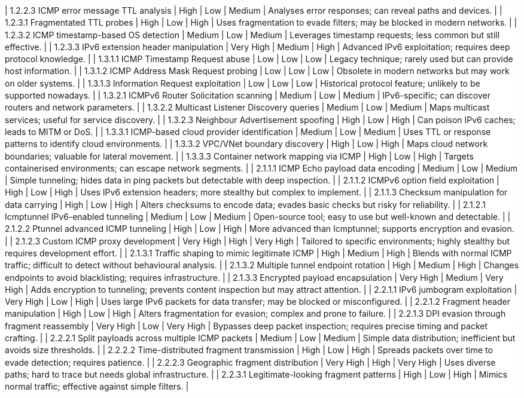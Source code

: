 | 1.2.2.3 ICMP error message TTL analysis               | High                 | Low                | Medium     | Analyses error responses; can reveal paths and devices.                                |
| 1.2.3.1 Fragmentated TTL probes                       | High                 | Low                | High       | Uses fragmentation to evade filters; may be blocked in modern networks.                |
| 1.2.3.2 ICMP timestamp-based OS detection             | Medium               | Low                | Medium     | Leverages timestamp requests; less common but still effective.                         |
| 1.2.3.3 IPv6 extension header manipulation            | Very High            | Medium             | High       | Advanced IPv6 exploitation; requires deep protocol knowledge.                          |
| 1.3.1.1 ICMP Timestamp Request abuse                  | Low                  | Low                | Low        | Legacy technique; rarely used but can provide host information.                        |
| 1.3.1.2 ICMP Address Mask Request probing             | Low                  | Low                | Low        | Obsolete in modern networks but may work on older systems.                             |
| 1.3.1.3 Information Request exploitation              | Low                  | Low                | Low        | Historical protocol feature; unlikely to be supported nowadays.                        |
| 1.3.2.1 ICMPv6 Router Solicitation scanning           | Medium               | Low                | Medium     | IPv6-specific; can discover routers and network parameters.                            |
| 1.3.2.2 Multicast Listener Discovery queries          | Medium               | Low                | Medium     | Maps multicast services; useful for service discovery.                                 |
| 1.3.2.3 Neighbour Advertisement spoofing              | High                 | Low                | High       | Can poison IPv6 caches; leads to MITM or DoS.                                          |
| 1.3.3.1 ICMP-based cloud provider identification      | Medium               | Low                | Medium     | Uses TTL or response patterns to identify cloud environments.                          |
| 1.3.3.2 VPC/VNet boundary discovery                   | High                 | Low                | High       | Maps cloud network boundaries; valuable for lateral movement.                          |
| 1.3.3.3 Container network mapping via ICMP            | High                 | Low                | High       | Targets containerised environments; can escape network segments.                       |
| 2.1.1.1 ICMP Echo payload data encoding               | Medium               | Low                | Medium     | Simple tunneling; hides data in ping packets but detectable with deep inspection.      |
| 2.1.1.2 ICMPv6 option field exploitation              | High                 | Low                | High       | Uses IPv6 extension headers; more stealthy but complex to implement.                   |
| 2.1.1.3 Checksum manipulation for data carrying       | High                 | Low                | High       | Alters checksums to encode data; evades basic checks but risky for reliability.        |
| 2.1.2.1 Icmptunnel IPv6-enabled tunneling             | Medium               | Low                | Medium     | Open-source tool; easy to use but well-known and detectable.                           |
| 2.1.2.2 Ptunnel advanced ICMP tunneling               | High                 | Low                | High       | More advanced than Icmptunnel; supports encryption and evasion.                        |
| 2.1.2.3 Custom ICMP proxy development                 | Very High            | High               | Very High  | Tailored to specific environments; highly stealthy but requires development effort.    |
| 2.1.3.1 Traffic shaping to mimic legitimate ICMP      | High                 | Medium             | High       | Blends with normal ICMP traffic; difficult to detect without behavioural analysis.     |
| 2.1.3.2 Multiple tunnel endpoint rotation             | High                 | Medium             | High       | Changes endpoints to avoid blacklisting; requires infrastructure.                      |
| 2.1.3.3 Encrypted payload encapsulation               | Very High            | Medium             | Very High  | Adds encryption to tunneling; prevents content inspection but may attract attention.   |
| 2.2.1.1 IPv6 jumbogram exploitation                   | Very High            | Low                | High       | Uses large IPv6 packets for data transfer; may be blocked or misconfigured.            |
| 2.2.1.2 Fragment header manipulation                  | High                 | Low                | High       | Alters fragmentation for evasion; complex and prone to failure.                        |
| 2.2.1.3 DPI evasion through fragment reassembly       | Very High            | Low                | Very High  | Bypasses deep packet inspection; requires precise timing and packet crafting.          |
| 2.2.2.1 Split payloads across multiple ICMP packets   | Medium               | Low                | Medium     | Simple data distribution; inefficient but avoids size thresholds.                      |
| 2.2.2.2 Time-distributed fragment transmission        | High                 | Low                | High       | Spreads packets over time to evade detection; requires patience.                       |
| 2.2.2.3 Geographic fragment distribution              | Very High            | High               | Very High  | Uses diverse paths; hard to trace but needs global infrastructure.                     |
| 2.2.3.1 Legitimate-looking fragment patterns          | High                 | Low                | High       | Mimics normal traffic; effective against simple filters.                               |